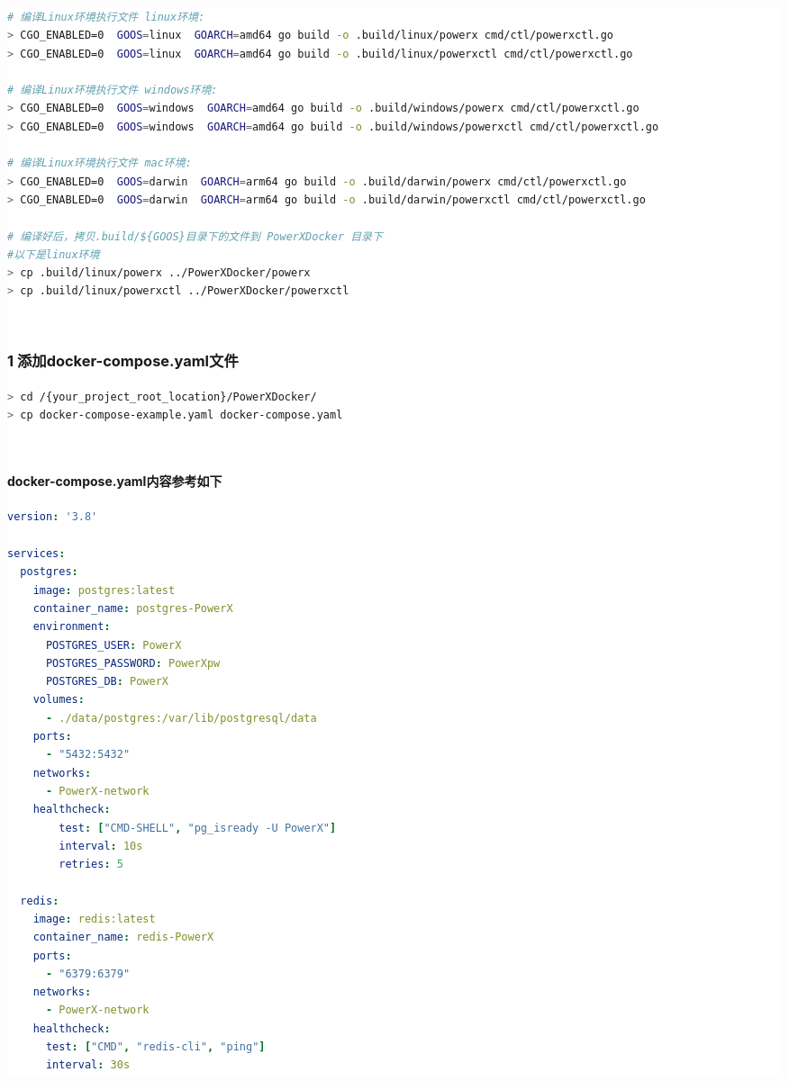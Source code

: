 ``` bash
# 编译Linux环境执行文件 linux环境:
> CGO_ENABLED=0  GOOS=linux  GOARCH=amd64 go build -o .build/linux/powerx cmd/ctl/powerxctl.go
> CGO_ENABLED=0  GOOS=linux  GOARCH=amd64 go build -o .build/linux/powerxctl cmd/ctl/powerxctl.go

# 编译Linux环境执行文件 windows环境:
> CGO_ENABLED=0  GOOS=windows  GOARCH=amd64 go build -o .build/windows/powerx cmd/ctl/powerxctl.go
> CGO_ENABLED=0  GOOS=windows  GOARCH=amd64 go build -o .build/windows/powerxctl cmd/ctl/powerxctl.go

# 编译Linux环境执行文件 mac环境:
> CGO_ENABLED=0  GOOS=darwin  GOARCH=arm64 go build -o .build/darwin/powerx cmd/ctl/powerxctl.go
> CGO_ENABLED=0  GOOS=darwin  GOARCH=arm64 go build -o .build/darwin/powerxctl cmd/ctl/powerxctl.go

# 编译好后，拷贝.build/${GOOS}目录下的文件到 PowerXDocker 目录下
#以下是linux环境
> cp .build/linux/powerx ../PowerXDocker/powerx
> cp .build/linux/powerxctl ../PowerXDocker/powerxctl

```

<br>

### 1 添加docker-compose.yaml文件

``` bash
> cd /{your_project_root_location}/PowerXDocker/
> cp docker-compose-example.yaml docker-compose.yaml
```

<br>

#### docker-compose.yaml内容参考如下

``` yaml
version: '3.8'

services:
  postgres:
    image: postgres:latest
    container_name: postgres-PowerX
    environment:
      POSTGRES_USER: PowerX
      POSTGRES_PASSWORD: PowerXpw
      POSTGRES_DB: PowerX
    volumes:
      - ./data/postgres:/var/lib/postgresql/data
    ports:
      - "5432:5432"
    networks:
      - PowerX-network
    healthcheck:
        test: ["CMD-SHELL", "pg_isready -U PowerX"]
        interval: 10s
        retries: 5
  
  redis:
    image: redis:latest
    container_name: redis-PowerX
    ports:
      - "6379:6379"
    networks:
      - PowerX-network
    healthcheck:
      test: ["CMD", "redis-cli", "ping"]
      interval: 30s
```